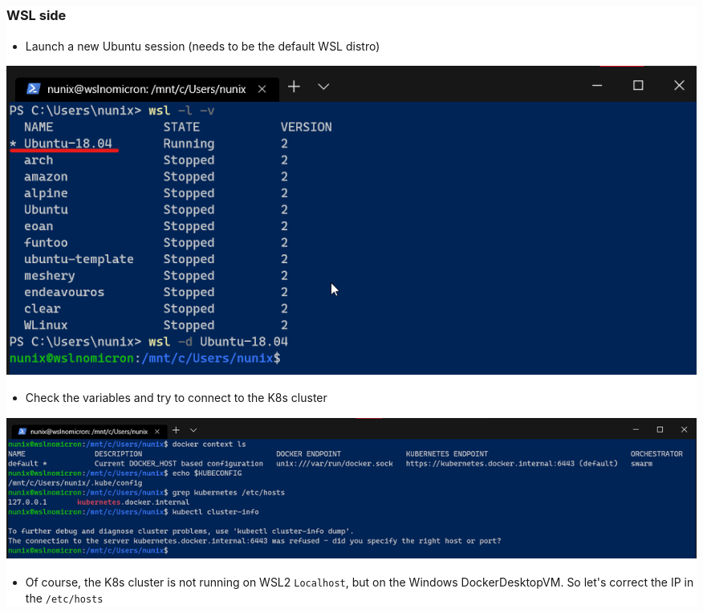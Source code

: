 ### WSL side

* Launch a new Ubuntu session (needs to be the default WSL distro)

![](../../../assets/images/docker-k8s-wsl-default.png)

* Check the variables and try to connect to the K8s cluster

![](../../../assets/images/docker-k8s-wsl-login.png)

* Of course, the K8s cluster is not running on WSL2 `Localhost`, but on the Windows DockerDesktopVM. So let's correct the IP in the `/etc/hosts`
